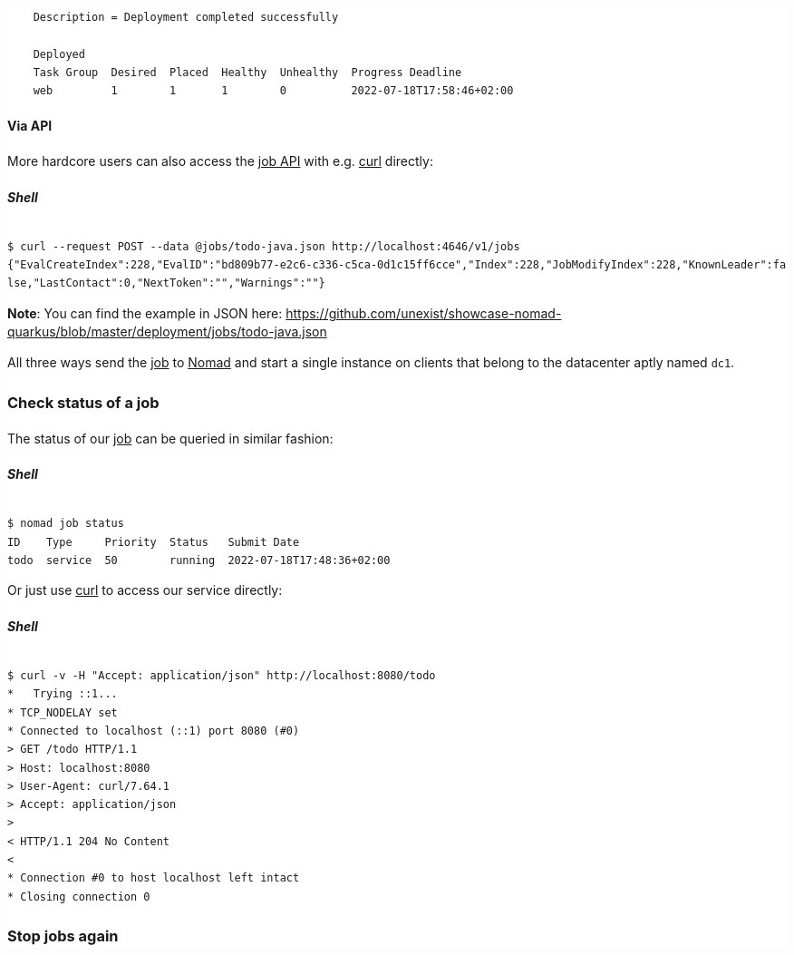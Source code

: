 ```shell
    Description = Deployment completed successfully

    Deployed
    Task Group  Desired  Placed  Healthy  Unhealthy  Progress Deadline
    web         1        1       1        0          2022-07-18T17:58:46+02:00
```

#### Via API

More hardcore users can also access the [job API][20] with e.g. [curl][8] directly:

###### **Shell**
```shell
$ curl --request POST --data @jobs/todo-java.json http://localhost:4646/v1/jobs
{"EvalCreateIndex":228,"EvalID":"bd809b77-e2c6-c336-c5ca-0d1c15ff6cce","Index":228,"JobModifyIndex":228,"KnownLeader":false,"LastContact":0,"NextToken":"","Warnings":""}
```

**Note**: You can find the example in JSON here: <https://github.com/unexist/showcase-nomad-quarkus/blob/master/deployment/jobs/todo-java.json>

All three ways send the [job][24] to [Nomad][30] and start a single instance on clients that belong
to the datacenter aptly named `dc1`.

### Check status of a job

The status of our [job][24] can be queried in similar fashion:

###### **Shell**
```shell
$ nomad job status
ID    Type     Priority  Status   Submit Date
todo  service  50        running  2022-07-18T17:48:36+02:00
```

Or just use [curl][8] to access our service directly:

###### **Shell**
```shell
$ curl -v -H "Accept: application/json" http://localhost:8080/todo
*   Trying ::1...
* TCP_NODELAY set
* Connected to localhost (::1) port 8080 (#0)
> GET /todo HTTP/1.1
> Host: localhost:8080
> User-Agent: curl/7.64.1
> Accept: application/json
>
< HTTP/1.1 204 No Content
<
* Connection #0 to host localhost left intact
* Closing connection 0
```

### Stop jobs again


[1]: https://www.nomadproject.io/docs/concepts/scheduling/scheduling
[2]: https://www.nomadproject.io/docs/job-specification/artifact#artifact-stanza=
[3]: https://martinfowler.com/bliki/CanaryRelease.html
[4]: https://www.nomadproject.io/docs/job-specification/check#check-stanza=
[5]: https://en.wikipedia.org/wiki/Command-line_interface
[6]: https://www.consul.io/
[7]: https://docs.dagger.io/1215/what-is-cue/
[8]: https://curl.se/
[9]: https://kubernetes.io/docs/tasks/manage-kubernetes-objects/declarative-config/
[10]: https://www.nomadproject.io/docs/drivers/docker
[11]: https://www.nomadproject.io/docs/job-specification/network#dynamic-ports=
[12]: https://www.nomadproject.io/docs/concepts/scheduling/scheduling
[13]: https://fabiolb.net/
[14]: https://learn.hashicorp.com/tutorials/nomad/get-started-intro
[15]: https://www.hashicorp.com/
[16]: https://github.com/hashicorp/hcl
[17]: https://helm.se
[18]: https://www.nomadproject.io/docs/internals/plugins/task-drivers
[19]: https://www.nomadproject.io/docs/drivers/java
[20]: https://www.nomadproject.io/api-docs/jobs
[21]: https://www.nomadproject.io/docs/commands/job/plan
[22]: https://www.nomadproject.io/docs/commands/job/promote
[23]: https://www.nomadproject.io/docs/job-specification/job
[24]: https://www.nomadproject.io/docs/job-specification/job
[25]: https://jsonnet.org/
[26]: https://www.json.org/json-en.html
[27]: https://en.wikipedia.org/wiki/Java_virtual_machine
[28]: https://kubernetes.io/
[29]: https://kustomize.io/
[30]: https://www.nomadproject.io
[31]: https://github.com/hashicorp/hcl/blob/main/hclsyntax/spec.md
[32]: https://quarkus.io
[33]: https://fabiolb.net/quickstart/
[34]: https://www.nomadproject.io/docs/drivers/raw_exec
[35]: https://www.nomadproject.io/docs/job-specification/resources
[36]: https://en.wikipedia.org/wiki/Rolling_release
[37]: https://en.wikipedia.org/wiki/Service_discovery
[38]: https://www.consul.io/docs/discovery/services
[39]: https://www.nomadproject.io/docs/job-specification/service
[40]: https://www.nomadproject.io/docs/job-specification/group
[41]: https://terraform.io
[42]: https://www.nomadproject.io/docs/job-specification/update
[43]: https://yaml.org/
